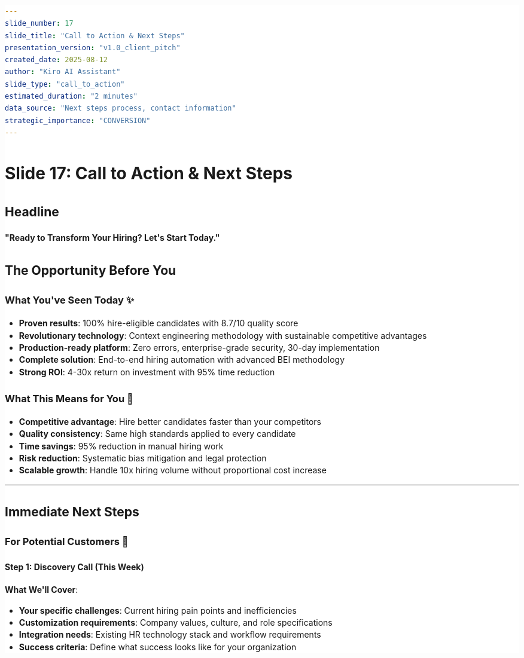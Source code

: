 ```yaml
---
slide_number: 17
slide_title: "Call to Action & Next Steps"
presentation_version: "v1.0_client_pitch"
created_date: 2025-08-12
author: "Kiro AI Assistant"
slide_type: "call_to_action"
estimated_duration: "2 minutes"
data_source: "Next steps process, contact information"
strategic_importance: "CONVERSION"
---
```


# Slide 17: Call to Action & Next Steps

## Headline
**"Ready to Transform Your Hiring? Let's Start Today."**

## The Opportunity Before You

### **What You've Seen Today** ✨
- **Proven results**: 100% hire-eligible candidates with 8.7/10 quality score
- **Revolutionary technology**: Context engineering methodology with sustainable competitive advantages
- **Production-ready platform**: Zero errors, enterprise-grade security, 30-day implementation
- **Complete solution**: End-to-end hiring automation with advanced BEI methodology
- **Strong ROI**: 4-30x return on investment with 95% time reduction

### **What This Means for You** 🎯
- **Competitive advantage**: Hire better candidates faster than your competitors
- **Quality consistency**: Same high standards applied to every candidate
- **Time savings**: 95% reduction in manual hiring work
- **Risk reduction**: Systematic bias mitigation and legal protection
- **Scalable growth**: Handle 10x hiring volume without proportional cost increase

---

## Immediate Next Steps

### **For Potential Customers** 🤝

#### **Step 1: Discovery Call (This Week)**
**What We'll Cover**:
- **Your specific challenges**: Current hiring pain points and inefficiencies
- **Customization requirements**: Company values, culture, and role specifications
- **Integration needs**: Existing HR technology stack and workflow requirements
- **Success criteria**: Define what success looks like for your organization

